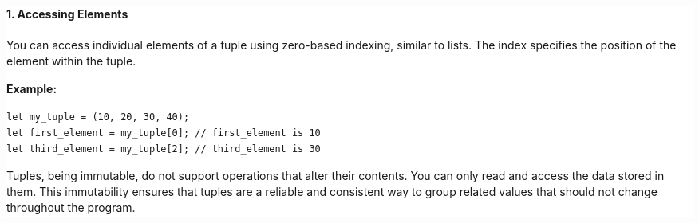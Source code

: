 #### 1. Accessing Elements

You can access individual elements of a tuple using zero-based indexing, similar to lists. The index specifies the position of the element within the tuple.

**Example:**
```melon
let my_tuple = (10, 20, 30, 40);
let first_element = my_tuple[0]; // first_element is 10
let third_element = my_tuple[2]; // third_element is 30
```

Tuples, being immutable, do not support operations that alter their contents. You can only read and access the data stored in them. This immutability ensures that tuples are a reliable and consistent way to group related values that should not change throughout the program.
